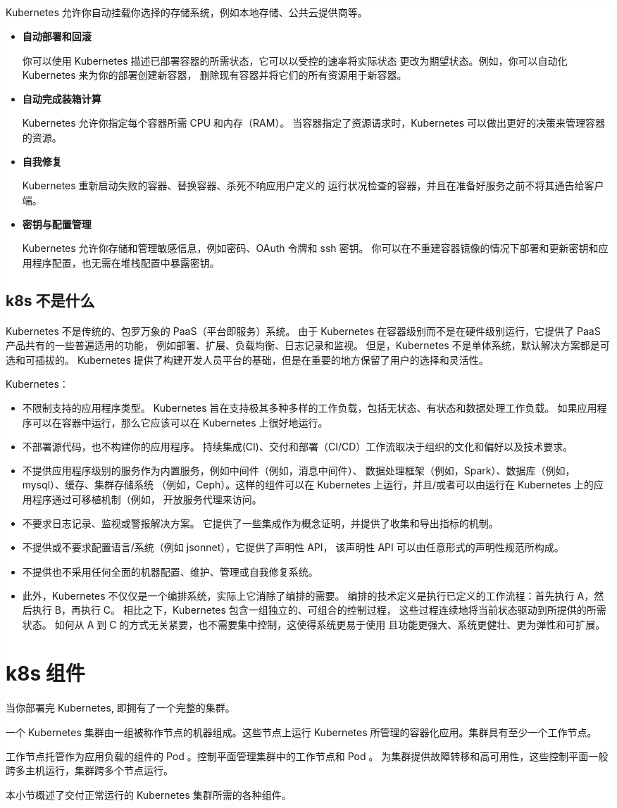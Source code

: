   Kubernetes 允许你自动挂载你选择的存储系统，例如本地存储、公共云提供商等。

- **自动部署和回滚**

  你可以使用 Kubernetes 描述已部署容器的所需状态，它可以以受控的速率将实际状态 更改为期望状态。例如，你可以自动化 Kubernetes 来为你的部署创建新容器， 删除现有容器并将它们的所有资源用于新容器。

- **自动完成装箱计算**

  Kubernetes 允许你指定每个容器所需 CPU 和内存（RAM）。 当容器指定了资源请求时，Kubernetes 可以做出更好的决策来管理容器的资源。

- **自我修复**

  Kubernetes 重新启动失败的容器、替换容器、杀死不响应用户定义的 运行状况检查的容器，并且在准备好服务之前不将其通告给客户端。

- **密钥与配置管理**

  Kubernetes 允许你存储和管理敏感信息，例如密码、OAuth 令牌和 ssh 密钥。 你可以在不重建容器镜像的情况下部署和更新密钥和应用程序配置，也无需在堆栈配置中暴露密钥。





## k8s 不是什么

Kubernetes 不是传统的、包罗万象的 PaaS（平台即服务）系统。 由于 Kubernetes 在容器级别而不是在硬件级别运行，它提供了 PaaS 产品共有的一些普遍适用的功能， 例如部署、扩展、负载均衡、日志记录和监视。 但是，Kubernetes 不是单体系统，默认解决方案都是可选和可插拔的。 Kubernetes 提供了构建开发人员平台的基础，但是在重要的地方保留了用户的选择和灵活性。

Kubernetes：

- 不限制支持的应用程序类型。 Kubernetes 旨在支持极其多种多样的工作负载，包括无状态、有状态和数据处理工作负载。 如果应用程序可以在容器中运行，那么它应该可以在 Kubernetes 上很好地运行。
- 不部署源代码，也不构建你的应用程序。 持续集成(CI)、交付和部署（CI/CD）工作流取决于组织的文化和偏好以及技术要求。
- 不提供应用程序级别的服务作为内置服务，例如中间件（例如，消息中间件）、 数据处理框架（例如，Spark）、数据库（例如，mysql）、缓存、集群存储系统 （例如，Ceph）。这样的组件可以在 Kubernetes 上运行，并且/或者可以由运行在 Kubernetes 上的应用程序通过可移植机制（例如， 开放服务代理来访问。

- 不要求日志记录、监视或警报解决方案。 它提供了一些集成作为概念证明，并提供了收集和导出指标的机制。
- 不提供或不要求配置语言/系统（例如 jsonnet），它提供了声明性 API， 该声明性 API 可以由任意形式的声明性规范所构成。
- 不提供也不采用任何全面的机器配置、维护、管理或自我修复系统。
- 此外，Kubernetes 不仅仅是一个编排系统，实际上它消除了编排的需要。 编排的技术定义是执行已定义的工作流程：首先执行 A，然后执行 B，再执行 C。 相比之下，Kubernetes 包含一组独立的、可组合的控制过程， 这些过程连续地将当前状态驱动到所提供的所需状态。 如何从 A 到 C 的方式无关紧要，也不需要集中控制，这使得系统更易于使用 且功能更强大、系统更健壮、更为弹性和可扩展。



# k8s 组件

当你部署完 Kubernetes, 即拥有了一个完整的集群。



一个 Kubernetes 集群由一组被称作节点的机器组成。这些节点上运行 Kubernetes 所管理的容器化应用。集群具有至少一个工作节点。



工作节点托管作为应用负载的组件的 Pod 。控制平面管理集群中的工作节点和 Pod 。 为集群提供故障转移和高可用性，这些控制平面一般跨多主机运行，集群跨多个节点运行。



本小节概述了交付正常运行的 Kubernetes 集群所需的各种组件。
